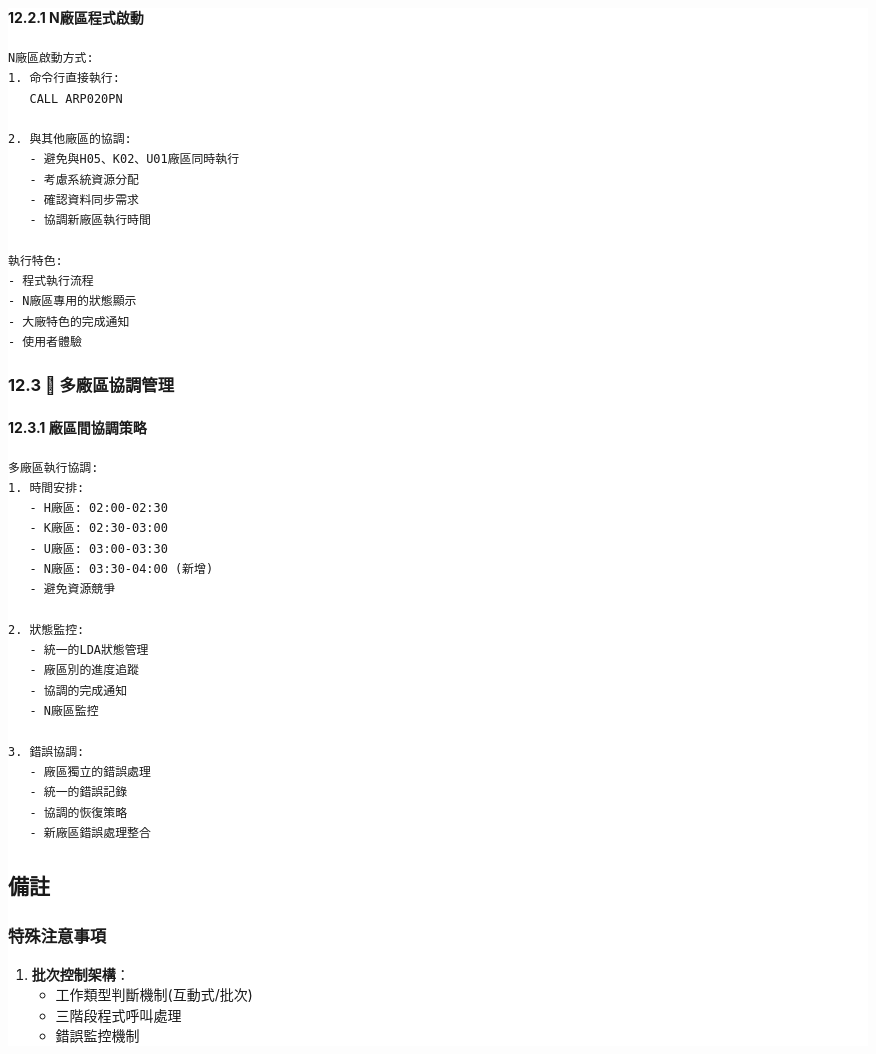 #### 12.2.1 N廠區程式啟動
```
N廠區啟動方式:
1. 命令行直接執行:
   CALL ARP020PN
   
2. 與其他廠區的協調:
   - 避免與H05、K02、U01廠區同時執行
   - 考慮系統資源分配
   - 確認資料同步需求
   - 協調新廠區執行時間

執行特色:
- 程式執行流程
- N廠區專用的狀態顯示
- 大廠特色的完成通知
- 使用者體驗
```

### 12.3 🎯 多廠區協調管理

#### 12.3.1 廠區間協調策略
```
多廠區執行協調:
1. 時間安排:
   - H廠區: 02:00-02:30
   - K廠區: 02:30-03:00
   - U廠區: 03:00-03:30
   - N廠區: 03:30-04:00 (新增)
   - 避免資源競爭

2. 狀態監控:
   - 統一的LDA狀態管理
   - 廠區別的進度追蹤
   - 協調的完成通知
   - N廠區監控

3. 錯誤協調:
   - 廠區獨立的錯誤處理
   - 統一的錯誤記錄
   - 協調的恢復策略
   - 新廠區錯誤處理整合
```





## 備註

### 特殊注意事項

1. **批次控制架構**：
   - 工作類型判斷機制(互動式/批次)
   - 三階段程式呼叫處理
   - 錯誤監控機制
